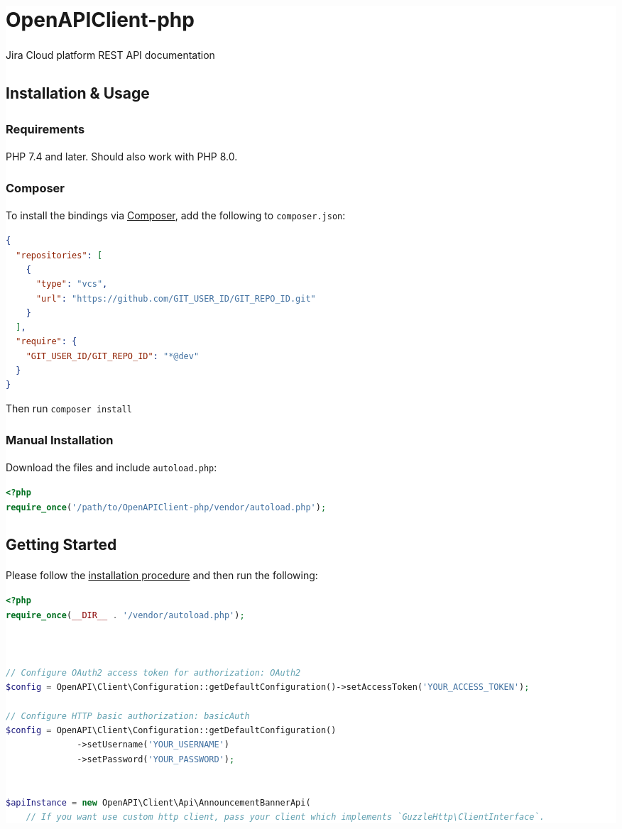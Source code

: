 # OpenAPIClient-php

Jira Cloud platform REST API documentation


## Installation & Usage

### Requirements

PHP 7.4 and later.
Should also work with PHP 8.0.

### Composer

To install the bindings via [Composer](https://getcomposer.org/), add the following to `composer.json`:

```json
{
  "repositories": [
    {
      "type": "vcs",
      "url": "https://github.com/GIT_USER_ID/GIT_REPO_ID.git"
    }
  ],
  "require": {
    "GIT_USER_ID/GIT_REPO_ID": "*@dev"
  }
}
```

Then run `composer install`

### Manual Installation

Download the files and include `autoload.php`:

```php
<?php
require_once('/path/to/OpenAPIClient-php/vendor/autoload.php');
```

## Getting Started

Please follow the [installation procedure](#installation--usage) and then run the following:

```php
<?php
require_once(__DIR__ . '/vendor/autoload.php');



// Configure OAuth2 access token for authorization: OAuth2
$config = OpenAPI\Client\Configuration::getDefaultConfiguration()->setAccessToken('YOUR_ACCESS_TOKEN');

// Configure HTTP basic authorization: basicAuth
$config = OpenAPI\Client\Configuration::getDefaultConfiguration()
              ->setUsername('YOUR_USERNAME')
              ->setPassword('YOUR_PASSWORD');


$apiInstance = new OpenAPI\Client\Api\AnnouncementBannerApi(
    // If you want use custom http client, pass your client which implements `GuzzleHttp\ClientInterface`.
```